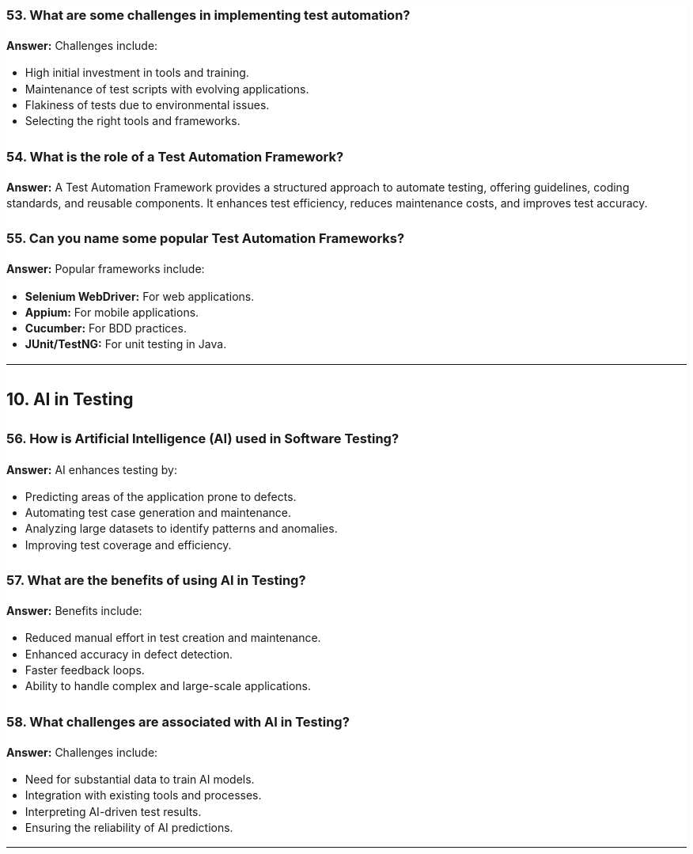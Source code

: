 ### **53. What are some challenges in implementing test automation?**
**Answer:** Challenges include:
- High initial investment in tools and training.
- Maintenance of test scripts with evolving applications.
- Flakiness of tests due to environmental issues.
- Selecting the right tools and frameworks.

### **54. What is the role of a Test Automation Framework?**
**Answer:** A Test Automation Framework provides a structured approach to automate testing, offering guidelines, coding standards, and reusable components. It enhances test efficiency, reduces maintenance costs, and improves test accuracy.

### **55. Can you name some popular Test Automation Frameworks?**
**Answer:** Popular frameworks include:
- **Selenium WebDriver:** For web applications.
- **Appium:** For mobile applications.
- **Cucumber:** For BDD practices.
- **JUnit/TestNG:** For unit testing in Java.

---

## **10. AI in Testing**

### **56. How is Artificial Intelligence (AI) used in Software Testing?**
**Answer:** AI enhances testing by:
- Predicting areas of the application prone to defects.
- Automating test case generation and maintenance.
- Analyzing large datasets to identify patterns and anomalies.
- Improving test coverage and efficiency.

### **57. What are the benefits of using AI in Testing?**
**Answer:** Benefits include:
- Reduced manual effort in test creation and maintenance.
- Enhanced accuracy in defect detection.
- Faster feedback loops.
- Ability to handle complex and large-scale applications.

### **58. What challenges are associated with AI in Testing?**
**Answer:** Challenges include:
- Need for substantial data to train AI models.
- Integration with existing tools and processes.
- Interpreting AI-driven test results.
- Ensuring the reliability of AI predictions.

---